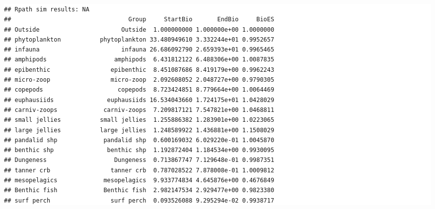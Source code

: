     ## Rpath sim results: NA 
    ##                                 Group     StartBio       EndBio     BioES
    ## Outside                       Outside  1.000000000 1.000000e+00 1.0000000
    ## phytoplankton           phytoplankton 33.480949610 3.332244e+01 0.9952657
    ## infauna                       infauna 26.686092790 2.659393e+01 0.9965465
    ## amphipods                   amphipods  6.431812122 6.488306e+00 1.0087835
    ## epibenthic                 epibenthic  8.451087686 8.419179e+00 0.9962243
    ## micro-zoop                 micro-zoop  2.092608052 2.048727e+00 0.9790305
    ## copepods                     copepods  8.723424851 8.779664e+00 1.0064469
    ## euphausiids               euphausiids 16.534043660 1.724175e+01 1.0428029
    ## carniv-zoops             carniv-zoops  7.209817121 7.547821e+00 1.0468811
    ## small jellies           small jellies  1.255886382 1.283901e+00 1.0223065
    ## large jellies           large jellies  1.248589922 1.436881e+00 1.1508029
    ## pandalid shp             pandalid shp  0.600169032 6.029220e-01 1.0045870
    ## benthic shp               benthic shp  1.192872404 1.184534e+00 0.9930095
    ## Dungeness                   Dungeness  0.713867747 7.129648e-01 0.9987351
    ## tanner crb                 tanner crb  0.787028522 7.878008e-01 1.0009812
    ## mesopelagics             mesopelagics  9.933774834 4.645876e+00 0.4676849
    ## Benthic fish             Benthic fish  2.982147534 2.929477e+00 0.9823380
    ## surf perch                 surf perch  0.093526088 9.295294e-02 0.9938717